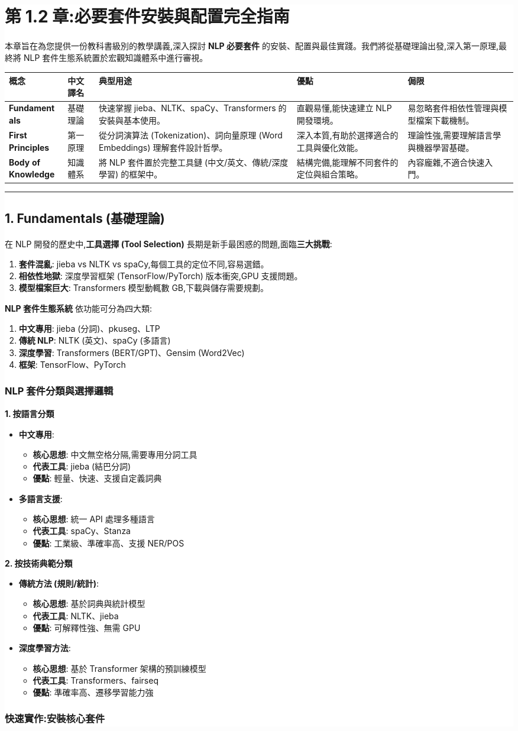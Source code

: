 # 第 1.2 章:必要套件安裝與配置完全指南

本章旨在為您提供一份教科書級別的教學講義,深入探討 **NLP 必要套件** 的安裝、配置與最佳實踐。我們將從基礎理論出發,深入第一原理,最終將 NLP 套件生態系統置於宏觀知識體系中進行審視。

| 概念 | 中文譯名 | 典型用途 | 優點 | 侷限 |
| :--- | :--- | :--- | :--- | :--- |
| **Fundamentals** | 基礎理論 | 快速掌握 jieba、NLTK、spaCy、Transformers 的安裝與基本使用。 | 直觀易懂,能快速建立 NLP 開發環境。 | 易忽略套件相依性管理與模型檔案下載機制。 |
| **First Principles** | 第一原理 | 從分詞演算法 (Tokenization)、詞向量原理 (Word Embeddings) 理解套件設計哲學。 | 深入本質,有助於選擇適合的工具與優化效能。 | 理論性強,需要理解語言學與機器學習基礎。 |
| **Body of Knowledge** | 知識體系 | 將 NLP 套件置於完整工具鏈 (中文/英文、傳統/深度學習) 的框架中。 | 結構完備,能理解不同套件的定位與組合策略。 | 內容龐雜,不適合快速入門。 |

---

## 1. Fundamentals (基礎理論)

在 NLP 開發的歷史中,**工具選擇 (Tool Selection)** 長期是新手最困惑的問題,面臨**三大挑戰**:
1. **套件混亂**: jieba vs NLTK vs spaCy,每個工具的定位不同,容易選錯。
2. **相依性地獄**: 深度學習框架 (TensorFlow/PyTorch) 版本衝突,GPU 支援問題。
3. **模型檔案巨大**: Transformers 模型動輒數 GB,下載與儲存需要規劃。

**NLP 套件生態系統** 依功能可分為四大類:
1. **中文專用**: jieba (分詞)、pkuseg、LTP
2. **傳統 NLP**: NLTK (英文)、spaCy (多語言)
3. **深度學習**: Transformers (BERT/GPT)、Gensim (Word2Vec)
4. **框架**: TensorFlow、PyTorch

### NLP 套件分類與選擇邏輯

**1. 按語言分類**
* **中文專用**:
    * **核心思想**: 中文無空格分隔,需要專用分詞工具
    * **代表工具**: jieba (結巴分詞)
    * **優點**: 輕量、快速、支援自定義詞典

* **多語言支援**:
    * **核心思想**: 統一 API 處理多種語言
    * **代表工具**: spaCy、Stanza
    * **優點**: 工業級、準確率高、支援 NER/POS

**2. 按技術典範分類**
* **傳統方法 (規則/統計)**:
    * **核心思想**: 基於詞典與統計模型
    * **代表工具**: NLTK、jieba
    * **優點**: 可解釋性強、無需 GPU

* **深度學習方法**:
    * **核心思想**: 基於 Transformer 架構的預訓練模型
    * **代表工具**: Transformers、fairseq
    * **優點**: 準確率高、遷移學習能力強

### 快速實作:安裝核心套件
